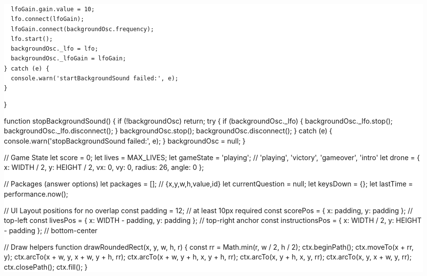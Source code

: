       lfoGain.gain.value = 10;
      lfo.connect(lfoGain);
      lfoGain.connect(backgroundOsc.frequency);
      lfo.start();
      backgroundOsc._lfo = lfo;
      backgroundOsc._lfoGain = lfoGain;
    } catch (e) {
      console.warn('startBackgroundSound failed:', e);
    }
  }

  function stopBackgroundSound() {
    if (!backgroundOsc) return;
    try {
      if (backgroundOsc._lfo) {
        backgroundOsc._lfo.stop();
        backgroundOsc._lfo.disconnect();
      }
      backgroundOsc.stop();
      backgroundOsc.disconnect();
    } catch (e) {
      console.warn('stopBackgroundSound failed:', e);
    }
    backgroundOsc = null;
  }

  // Game State
  let score = 0;
  let lives = MAX_LIVES;
  let gameState = 'playing'; // 'playing', 'victory', 'gameover', 'intro'
  let drone = {
    x: WIDTH / 2,
    y: HEIGHT / 2,
    vx: 0,
    vy: 0,
    radius: 26,
    angle: 0
  };

  // Packages (answer options)
  let packages = []; // {x,y,w,h,value,id}
  let currentQuestion = null;
  let keysDown = {};
  let lastTime = performance.now();

  // UI Layout positions for no overlap
  const padding = 12; // at least 10px required
  const scorePos = { x: padding, y: padding }; // top-left
  const livesPos = { x: WIDTH - padding, y: padding }; // top-right anchor
  const instructionsPos = { x: WIDTH / 2, y: HEIGHT - padding }; // bottom-center

  // Draw helpers
  function drawRoundedRect(x, y, w, h, r) {
    const rr = Math.min(r, w / 2, h / 2);
    ctx.beginPath();
    ctx.moveTo(x + rr, y);
    ctx.arcTo(x + w, y, x + w, y + h, rr);
    ctx.arcTo(x + w, y + h, x, y + h, rr);
    ctx.arcTo(x, y + h, x, y, rr);
    ctx.arcTo(x, y, x + w, y, rr);
    ctx.closePath();
    ctx.fill();
  }
